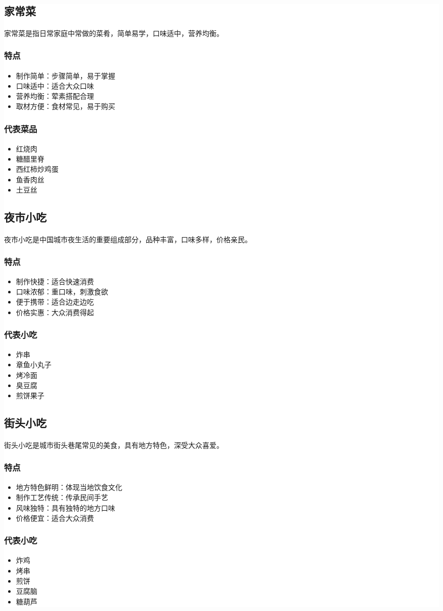 ## 家常菜

家常菜是指日常家庭中常做的菜肴，简单易学，口味适中，营养均衡。

### 特点
- 制作简单：步骤简单，易于掌握
- 口味适中：适合大众口味
- 营养均衡：荤素搭配合理
- 取材方便：食材常见，易于购买

### 代表菜品
- 红烧肉
- 糖醋里脊
- 西红柿炒鸡蛋
- 鱼香肉丝
- 土豆丝

## 夜市小吃

夜市小吃是中国城市夜生活的重要组成部分，品种丰富，口味多样，价格亲民。

### 特点
- 制作快捷：适合快速消费
- 口味浓郁：重口味，刺激食欲
- 便于携带：适合边走边吃
- 价格实惠：大众消费得起

### 代表小吃
- 炸串
- 章鱼小丸子
- 烤冷面
- 臭豆腐
- 煎饼果子

## 街头小吃

街头小吃是城市街头巷尾常见的美食，具有地方特色，深受大众喜爱。

### 特点
- 地方特色鲜明：体现当地饮食文化
- 制作工艺传统：传承民间手艺
- 风味独特：具有独特的地方口味
- 价格便宜：适合大众消费

### 代表小吃
- 炸鸡
- 烤串
- 煎饼
- 豆腐脑
- 糖葫芦
